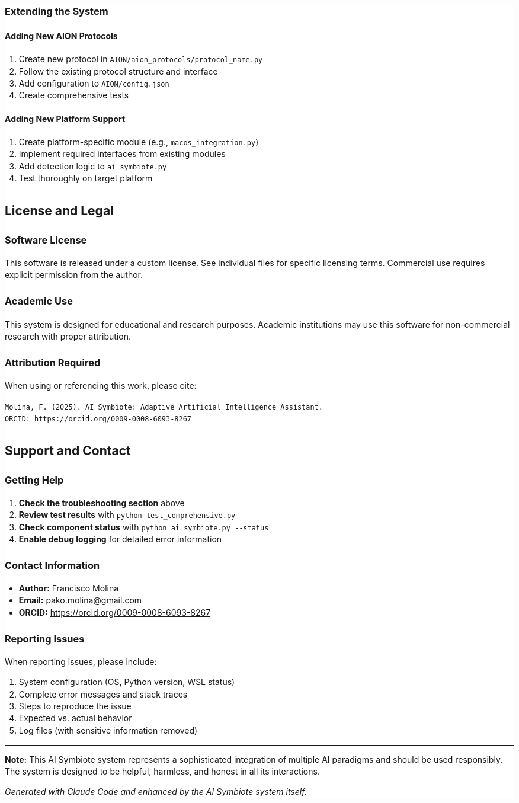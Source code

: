 ### Extending the System

#### Adding New AION Protocols
1. Create new protocol in `AION/aion_protocols/protocol_name.py`
2. Follow the existing protocol structure and interface
3. Add configuration to `AION/config.json`
4. Create comprehensive tests

#### Adding New Platform Support
1. Create platform-specific module (e.g., `macos_integration.py`)
2. Implement required interfaces from existing modules
3. Add detection logic to `ai_symbiote.py`
4. Test thoroughly on target platform

## License and Legal

### Software License
This software is released under a custom license. See individual files for specific licensing terms. Commercial use requires explicit permission from the author.

### Academic Use
This system is designed for educational and research purposes. Academic institutions may use this software for non-commercial research with proper attribution.

### Attribution Required
When using or referencing this work, please cite:
```
Molina, F. (2025). AI Symbiote: Adaptive Artificial Intelligence Assistant. 
ORCID: https://orcid.org/0009-0008-6093-8267
```

## Support and Contact

### Getting Help
1. **Check the troubleshooting section** above
2. **Review test results** with `python test_comprehensive.py`
3. **Check component status** with `python ai_symbiote.py --status`
4. **Enable debug logging** for detailed error information

### Contact Information
- **Author:** Francisco Molina
- **Email:** pako.molina@gmail.com  
- **ORCID:** https://orcid.org/0009-0008-6093-8267

### Reporting Issues
When reporting issues, please include:
1. System configuration (OS, Python version, WSL status)
2. Complete error messages and stack traces
3. Steps to reproduce the issue
4. Expected vs. actual behavior
5. Log files (with sensitive information removed)

---

**Note:** This AI Symbiote system represents a sophisticated integration of multiple AI paradigms and should be used responsibly. The system is designed to be helpful, harmless, and honest in all its interactions.

*Generated with Claude Code and enhanced by the AI Symbiote system itself.*